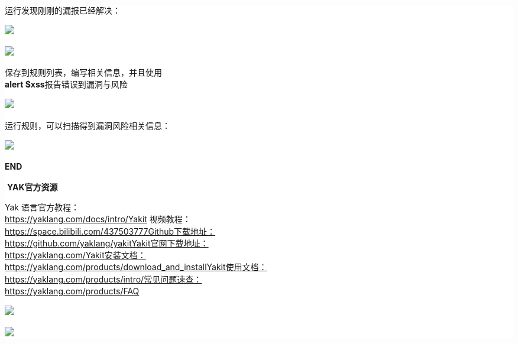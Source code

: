 运行发现刚刚的漏报已经解决：  
  
![](https://mmbiz.qpic.cn/mmbiz_png/f7AtEgJhMZcaEX0srJKB2ulP9t2dPtbNftue9D2Ip6OwX3wFTKr7ITq5w4eNrYrYp4ds3Uib32f7hDTWatKWLRQ/640?wx_fmt=png&from=appmsg "")  
  
![](https://mmbiz.qpic.cn/mmbiz_png/f7AtEgJhMZcaEX0srJKB2ulP9t2dPtbN1Zp9pcALnibBzM6LRSicuoAODfAVI6kQqic3V5ZGOK00mNib97CM7E3rGg/640?wx_fmt=png&from=appmsg "")  
  
保存到规则列表，编写相关信息，并且使用  
**alert $xss**报告错误到漏洞与风险  
  
![](https://mmbiz.qpic.cn/mmbiz_png/f7AtEgJhMZcaEX0srJKB2ulP9t2dPtbNXNjHWaHQibbk9pz5Hwg43SgE4cO6uE9fJib5aN7KfarQRfUyVQAOJaicg/640?wx_fmt=png&from=appmsg "")  
  
运行规则，可以扫描得到漏洞风险相关信息：  
  
![](https://mmbiz.qpic.cn/mmbiz_png/f7AtEgJhMZcaEX0srJKB2ulP9t2dPtbNae2k3U3Qc0iaQnDiaZuj6ndxQ0mlF6RU5fOjSNcyxnwXH5HUPPcBXSuw/640?wx_fmt=png&from=appmsg "")  
  
  
**END**  
  
  
 **YAK官方资源**  
  
  
Yak 语言官方教程：  
https://yaklang.com/docs/intro/Yakit 视频教程：  
https://space.bilibili.com/437503777Github下载地址：  
https://github.com/yaklang/yakitYakit官网下载地址：  
https://yaklang.com/Yakit安装文档：  
https://yaklang.com/products/download_and_installYakit使用文档：  
https://yaklang.com/products/intro/常见问题速查：  
https://yaklang.com/products/FAQ  
  
![](https://mmbiz.qpic.cn/mmbiz_png/f7AtEgJhMZcGEibOlRNlz6ZPic3cWicMDwdqZLq9q0hibDYiaICia6nncspoDTRnjPXFGTr3VWd9FlV4YSXRStoabxbg/640?wx_fmt=png&from=appmsg "")  
  
![](https://mmbiz.qpic.cn/mmbiz_gif/f7AtEgJhMZeX0EdicJxBOjGjQuecg0TvCvRgqibPwyOUp8untXs9Cl5XKux2yQQf27ibgZ0ic0Fm2yicdbYg6c4xUJg/640?wx_fmt=gif&from=appmsg "")  
  
  
